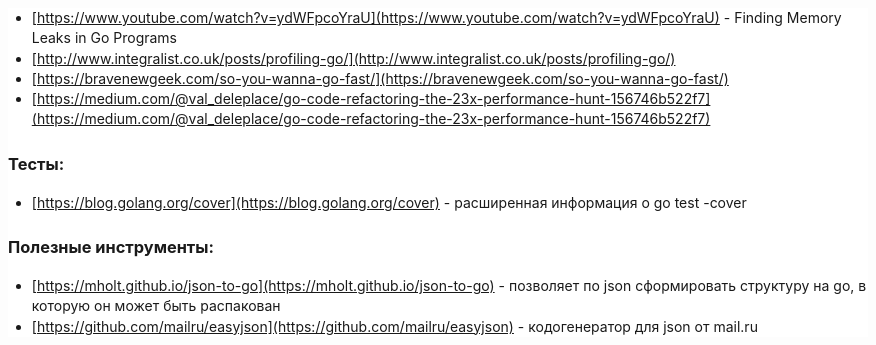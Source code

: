 - [https://www.youtube.com/watch?v=ydWFpcoYraU](https://www.youtube.com/watch?v=ydWFpcoYraU) - Finding Memory Leaks in Go Programs
- [http://www.integralist.co.uk/posts/profiling-go/](http://www.integralist.co.uk/posts/profiling-go/)
- [https://bravenewgeek.com/so-you-wanna-go-fast/](https://bravenewgeek.com/so-you-wanna-go-fast/)
- [https://medium.com/@val_deleplace/go-code-refactoring-the-23x-performance-hunt-156746b522f7](https://medium.com/@val_deleplace/go-code-refactoring-the-23x-performance-hunt-156746b522f7)

### Тесты:

- [https://blog.golang.org/cover](https://blog.golang.org/cover) - расширенная информация о go test -cover

### Полезные инструменты:

- [https://mholt.github.io/json-to-go](https://mholt.github.io/json-to-go) - позволяет по json сформировать структуру на go, в которую он может быть распакован
- [https://github.com/mailru/easyjson](https://github.com/mailru/easyjson) - кодогенератор для json от mail.ru
